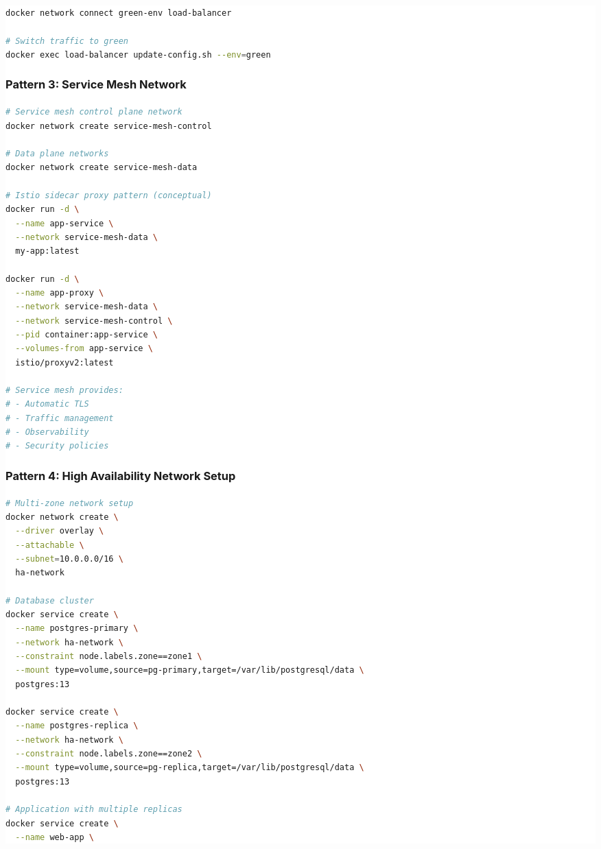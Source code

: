 ```bash
docker network connect green-env load-balancer

# Switch traffic to green
docker exec load-balancer update-config.sh --env=green
```

### **Pattern 3: Service Mesh Network**

```bash
# Service mesh control plane network
docker network create service-mesh-control

# Data plane networks
docker network create service-mesh-data

# Istio sidecar proxy pattern (conceptual)
docker run -d \
  --name app-service \
  --network service-mesh-data \
  my-app:latest

docker run -d \
  --name app-proxy \
  --network service-mesh-data \
  --network service-mesh-control \
  --pid container:app-service \
  --volumes-from app-service \
  istio/proxyv2:latest

# Service mesh provides: 
# - Automatic TLS
# - Traffic management
# - Observability
# - Security policies
```

### **Pattern 4: High Availability Network Setup**

```bash
# Multi-zone network setup
docker network create \
  --driver overlay \
  --attachable \
  --subnet=10.0.0.0/16 \
  ha-network

# Database cluster
docker service create \
  --name postgres-primary \
  --network ha-network \
  --constraint node.labels.zone==zone1 \
  --mount type=volume,source=pg-primary,target=/var/lib/postgresql/data \
  postgres:13

docker service create \
  --name postgres-replica \
  --network ha-network \
  --constraint node.labels.zone==zone2 \
  --mount type=volume,source=pg-replica,target=/var/lib/postgresql/data \
  postgres:13

# Application with multiple replicas
docker service create \
  --name web-app \
```
